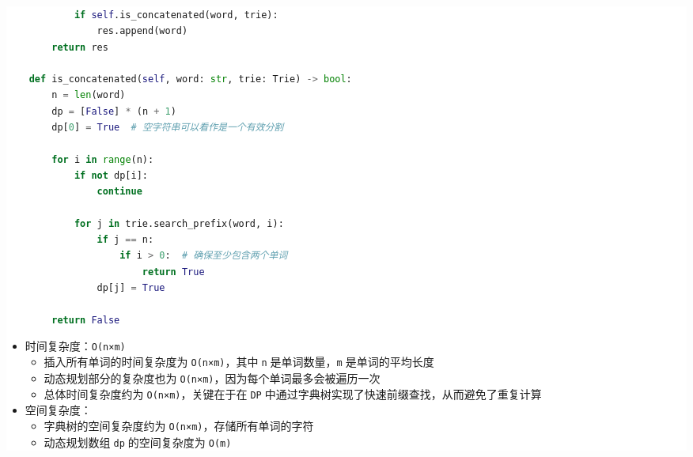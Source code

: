 ```python
            if self.is_concatenated(word, trie):
                res.append(word)
        return res
    
    def is_concatenated(self, word: str, trie: Trie) -> bool:
        n = len(word)
        dp = [False] * (n + 1)
        dp[0] = True  # 空字符串可以看作是一个有效分割

        for i in range(n):
            if not dp[i]:
                continue
                
            for j in trie.search_prefix(word, i):
                if j == n:
                    if i > 0:  # 确保至少包含两个单词
                        return True
                dp[j] = True

        return False
```

- 时间复杂度：`O(n×m)`
  - 插入所有单词的时间复杂度为 `O(n×m)`，其中 `n` 是单词数量，`m` 是单词的平均长度
  - 动态规划部分的复杂度也为 `O(n×m)`，因为每个单词最多会被遍历一次
  - 总体时间复杂度约为 `O(n×m)`，关键在于在 `DP` 中通过字典树实现了快速前缀查找，从而避免了重复计算
- 空间复杂度：
  - 字典树的空间复杂度约为 `O(n×m)`，存储所有单词的字符
  - 动态规划数组 `dp` 的空间复杂度为 `O(m)`


